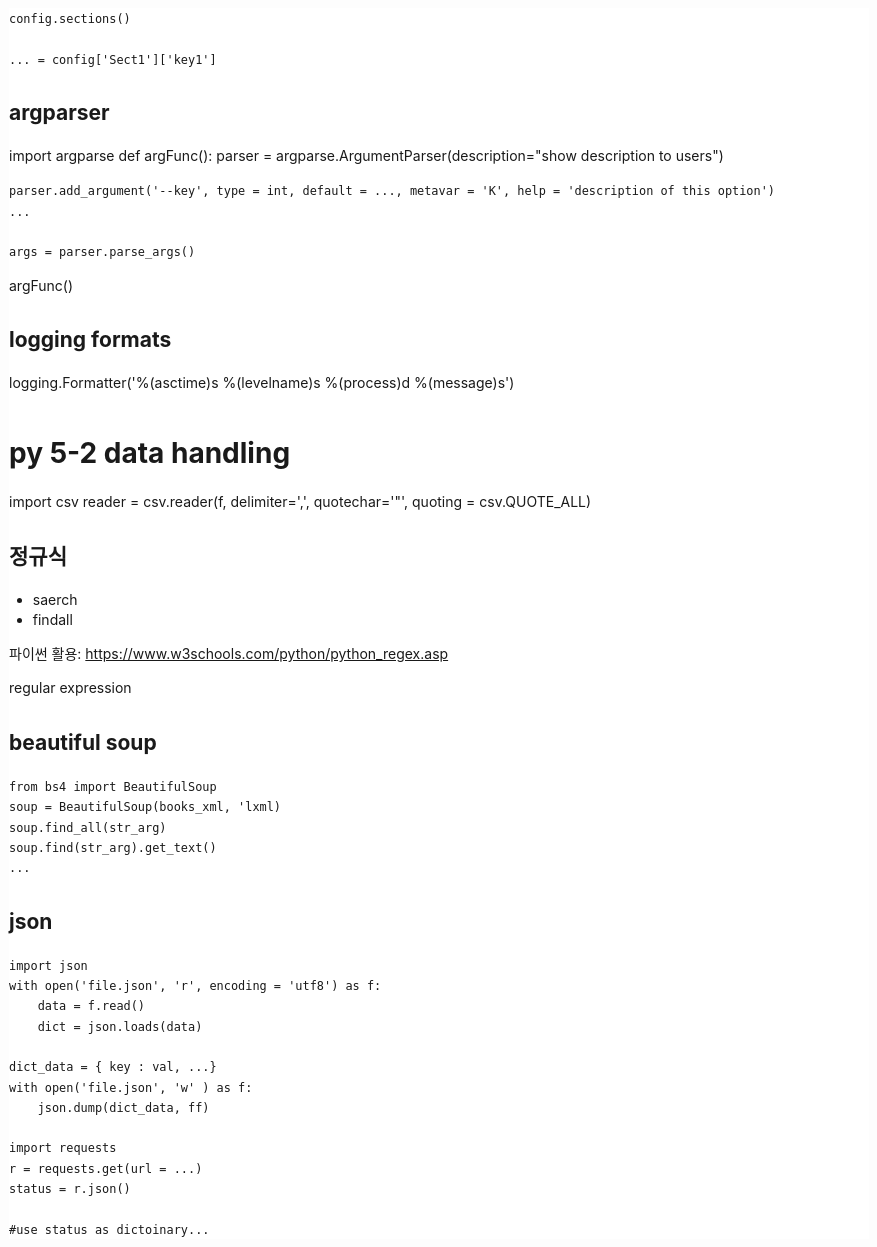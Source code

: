 ```
config.sections()

... = config['Sect1']['key1']
```

## argparser
import argparse
def argFunc():
    parser = argparse.ArgumentParser(description="show description to users")

    parser.add_argument('--key', type = int, default = ..., metavar = 'K', help = 'description of this option')
    ...

    args = parser.parse_args()
argFunc()

## logging formats

logging.Formatter('%(asctime)s %(levelname)s %(process)d %(message)s')


# py 5-2 data handling
import csv
reader = csv.reader(f, delimiter=',', quotechar='"', quoting = csv.QUOTE_ALL)

## 정규식
* saerch
* findall

파이썬 활용: https://www.w3schools.com/python/python_regex.asp

regular expression

## beautiful soup
```
from bs4 import BeautifulSoup
soup = BeautifulSoup(books_xml, 'lxml)
soup.find_all(str_arg)
soup.find(str_arg).get_text()
...
```

## json
```
import json
with open('file.json', 'r', encoding = 'utf8') as f:
    data = f.read()
    dict = json.loads(data)

dict_data = { key : val, ...}
with open('file.json', 'w' ) as f:
    json.dump(dict_data, ff)

import requests
r = requests.get(url = ...)
status = r.json()

#use status as dictoinary...
```
